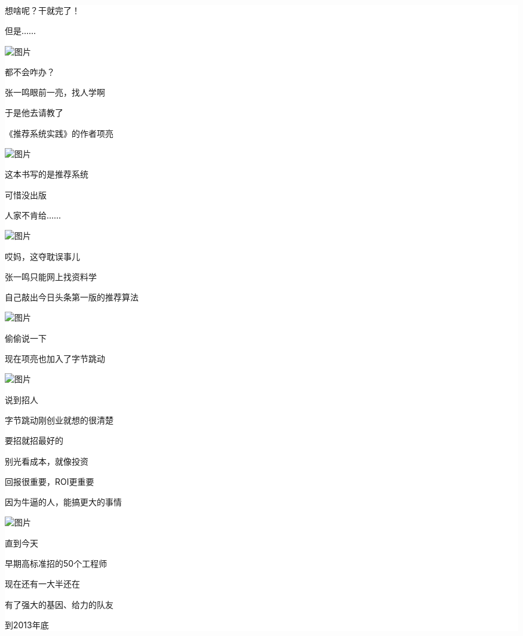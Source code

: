 想啥呢？干就完了！

但是……

![图片](https://mmbiz.qpic.cn/mmbiz_jpg/ibXwl8Xad2BZOnqUfreQOIE1KjlLCXIaFkYuTVKHb5TeS6P2DOiaamLYib9e0fbaHibVtQpHBNbG1icpTSolNxXrtjA/640?wx_fmt=jpeg&tp=webp&wxfrom=5&wx_lazy=1&wx_co=1)

都不会咋办？

张一鸣眼前一亮，找人学啊

于是他去请教了

《推荐系统实践》的作者项亮

![图片](https://mmbiz.qpic.cn/mmbiz_jpg/ibXwl8Xad2BZOnqUfreQOIE1KjlLCXIaF5Huylp50jT0ZsNnrVEokLIbosTKYerVkdllq4ibBtpCxkwVCKYTg8mA/640?wx_fmt=jpeg&tp=webp&wxfrom=5&wx_lazy=1&wx_co=1)

这本书写的是推荐系统

可惜没出版

人家不肯给……

![图片](https://mmbiz.qpic.cn/mmbiz_jpg/ibXwl8Xad2BZOnqUfreQOIE1KjlLCXIaFF4FCQd8kicibZ1AJpiaDblLv8T3xGxwTRqezQfWU1O4VlXWRoH8IWhjaw/640?wx_fmt=jpeg&tp=webp&wxfrom=5&wx_lazy=1&wx_co=1)

哎妈，这夺耽误事儿

张一鸣只能网上找资料学

自己敲出今日头条第一版的推荐算法

![图片](https://mmbiz.qpic.cn/mmbiz_jpg/ibXwl8Xad2BZOnqUfreQOIE1KjlLCXIaFEHgHcg1b9WwQ1CtnqamzICzqb8gmWcqiamMfSl8ePosF9GS9U1nD7Kg/640?wx_fmt=jpeg&tp=webp&wxfrom=5&wx_lazy=1&wx_co=1)

偷偷说一下

现在项亮也加入了字节跳动

![图片](https://mmbiz.qpic.cn/mmbiz_jpg/ibXwl8Xad2BZOnqUfreQOIE1KjlLCXIaFtKMcBXlzga7KW4perRPOp8kPHPKuwEQOo6UHBUluYv6LWFDKI5kNtg/640?wx_fmt=jpeg&tp=webp&wxfrom=5&wx_lazy=1&wx_co=1)

说到招人

字节跳动刚创业就想的很清楚

要招就招最好的

别光看成本，就像投资

回报很重要，ROI更重要

因为牛逼的人，能搞更大的事情

![图片](https://mmbiz.qpic.cn/mmbiz_jpg/ibXwl8Xad2BZOnqUfreQOIE1KjlLCXIaFLHm9DWXAgFWq6UsthSJibshRrgspLxIQS6GVJsQWAcgYGicg1Mz9j6rg/640?wx_fmt=jpeg&tp=webp&wxfrom=5&wx_lazy=1&wx_co=1)

直到今天

早期高标准招的50个工程师

现在还有一大半还在

有了强大的基因、给力的队友

到2013年底
